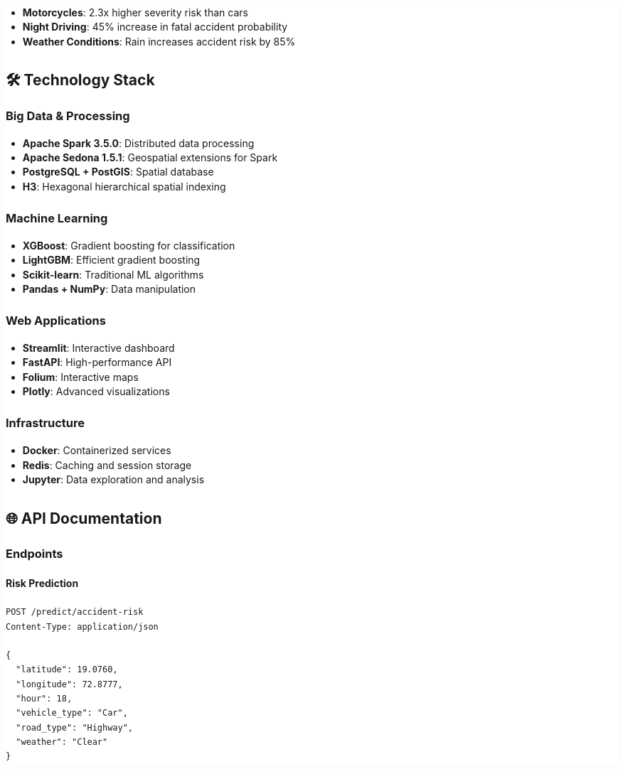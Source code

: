 - **Motorcycles**: 2.3x higher severity risk than cars
- **Night Driving**: 45% increase in fatal accident probability
- **Weather Conditions**: Rain increases accident risk by 85%

## 🛠️ Technology Stack

### Big Data & Processing

- **Apache Spark 3.5.0**: Distributed data processing
- **Apache Sedona 1.5.1**: Geospatial extensions for Spark
- **PostgreSQL + PostGIS**: Spatial database
- **H3**: Hexagonal hierarchical spatial indexing

### Machine Learning

- **XGBoost**: Gradient boosting for classification
- **LightGBM**: Efficient gradient boosting
- **Scikit-learn**: Traditional ML algorithms
- **Pandas + NumPy**: Data manipulation

### Web Applications

- **Streamlit**: Interactive dashboard
- **FastAPI**: High-performance API
- **Folium**: Interactive maps
- **Plotly**: Advanced visualizations

### Infrastructure

- **Docker**: Containerized services
- **Redis**: Caching and session storage
- **Jupyter**: Data exploration and analysis

## 🌐 API Documentation

### Endpoints

#### Risk Prediction

```http
POST /predict/accident-risk
Content-Type: application/json

{
  "latitude": 19.0760,
  "longitude": 72.8777,
  "hour": 18,
  "vehicle_type": "Car",
  "road_type": "Highway",
  "weather": "Clear"
}
```
